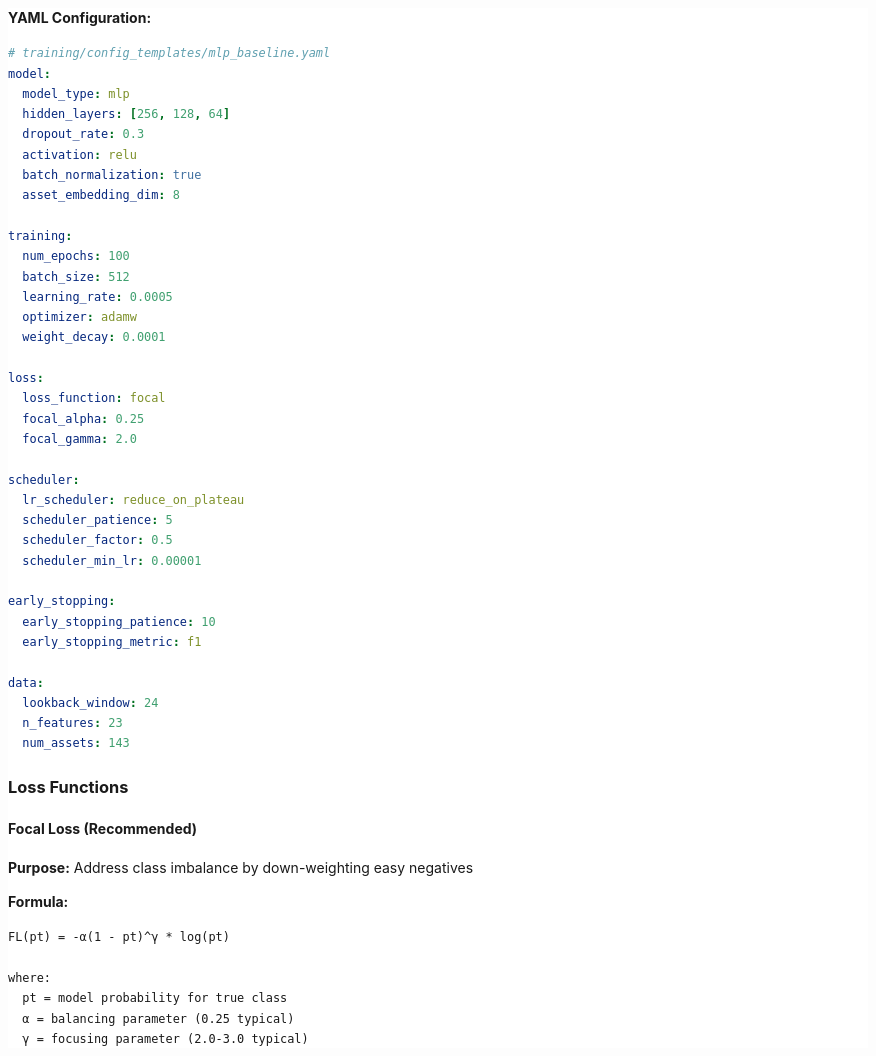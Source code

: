 **YAML Configuration:**
```yaml
# training/config_templates/mlp_baseline.yaml
model:
  model_type: mlp
  hidden_layers: [256, 128, 64]
  dropout_rate: 0.3
  activation: relu
  batch_normalization: true
  asset_embedding_dim: 8

training:
  num_epochs: 100
  batch_size: 512
  learning_rate: 0.0005
  optimizer: adamw
  weight_decay: 0.0001
  
loss:
  loss_function: focal
  focal_alpha: 0.25
  focal_gamma: 2.0

scheduler:
  lr_scheduler: reduce_on_plateau
  scheduler_patience: 5
  scheduler_factor: 0.5
  scheduler_min_lr: 0.00001

early_stopping:
  early_stopping_patience: 10
  early_stopping_metric: f1

data:
  lookback_window: 24
  n_features: 23
  num_assets: 143
```

### Loss Functions

#### Focal Loss (Recommended)

**Purpose:** Address class imbalance by down-weighting easy negatives

**Formula:**
```
FL(pt) = -α(1 - pt)^γ * log(pt)

where:
  pt = model probability for true class
  α = balancing parameter (0.25 typical)
  γ = focusing parameter (2.0-3.0 typical)
```
